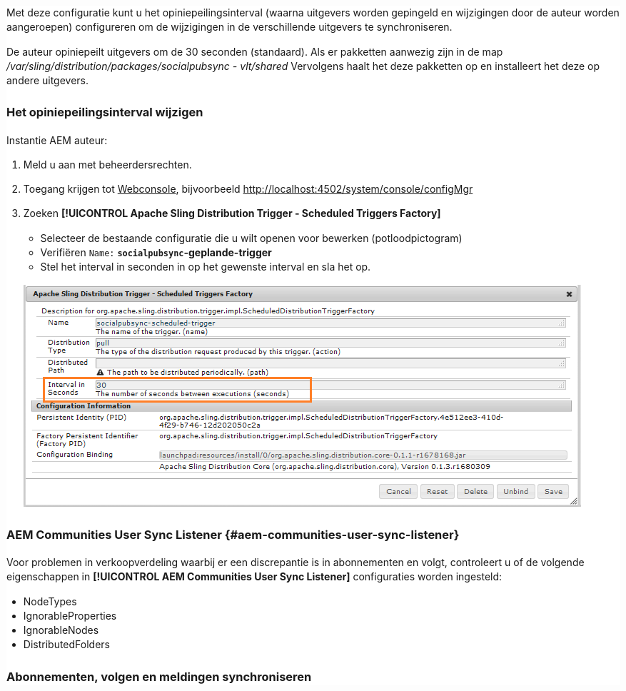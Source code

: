 Met deze configuratie kunt u het opiniepeilingsinterval (waarna uitgevers worden gepingeld en wijzigingen door de auteur worden aangeroepen) configureren om de wijzigingen in de verschillende uitgevers te synchroniseren.

De auteur opiniepeilt uitgevers om de 30 seconden (standaard). Als er pakketten aanwezig zijn in de map */var/sling/distribution/packages/socialpubsync - vlt/shared* Vervolgens haalt het deze pakketten op en installeert het deze op andere uitgevers.



### Het opiniepeilingsinterval wijzigen

Instantie AEM auteur:

1. Meld u aan met beheerdersrechten.
1. Toegang krijgen tot [Webconsole](../../help/sites-deploying/configuring-osgi.md), bijvoorbeeld [http://localhost:4502/system/console/configMgr](http://localhost:4502/system/console/configMgr)
1. Zoeken **[!UICONTROL Apache Sling Distribution Trigger - Scheduled Triggers Factory]**

   * Selecteer de bestaande configuratie die u wilt openen voor bewerken (potloodpictogram)
   * Verifiëren `Name:` **`socialpubsync`\-geplande-trigger**
   * Stel het interval in seconden in op het gewenste interval en sla het op.

   ![gepland-trigger](assets/scheduled-trigger.png)

### AEM Communities User Sync Listener {#aem-communities-user-sync-listener}

Voor problemen in verkoopverdeling waarbij er een discrepantie is in abonnementen en volgt, controleert u of de volgende eigenschappen in **[!UICONTROL AEM Communities User Sync Listener]** configuraties worden ingesteld:

* NodeTypes
* IgnorableProperties
* IgnorableNodes
* DistributedFolders



### Abonnementen, volgen en meldingen synchroniseren
